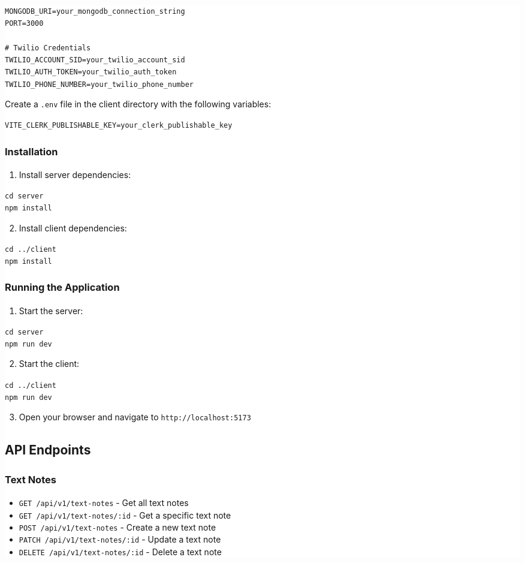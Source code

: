 ```
MONGODB_URI=your_mongodb_connection_string
PORT=3000

# Twilio Credentials
TWILIO_ACCOUNT_SID=your_twilio_account_sid
TWILIO_AUTH_TOKEN=your_twilio_auth_token
TWILIO_PHONE_NUMBER=your_twilio_phone_number
```

Create a `.env` file in the client directory with the following variables:

```
VITE_CLERK_PUBLISHABLE_KEY=your_clerk_publishable_key
```

### Installation

1. Install server dependencies:

```
cd server
npm install
```

2. Install client dependencies:

```
cd ../client
npm install
```

### Running the Application

1. Start the server:

```
cd server
npm run dev
```

2. Start the client:

```
cd ../client
npm run dev
```

3. Open your browser and navigate to `http://localhost:5173`

## API Endpoints

### Text Notes

- `GET /api/v1/text-notes` - Get all text notes
- `GET /api/v1/text-notes/:id` - Get a specific text note
- `POST /api/v1/text-notes` - Create a new text note
- `PATCH /api/v1/text-notes/:id` - Update a text note
- `DELETE /api/v1/text-notes/:id` - Delete a text note
